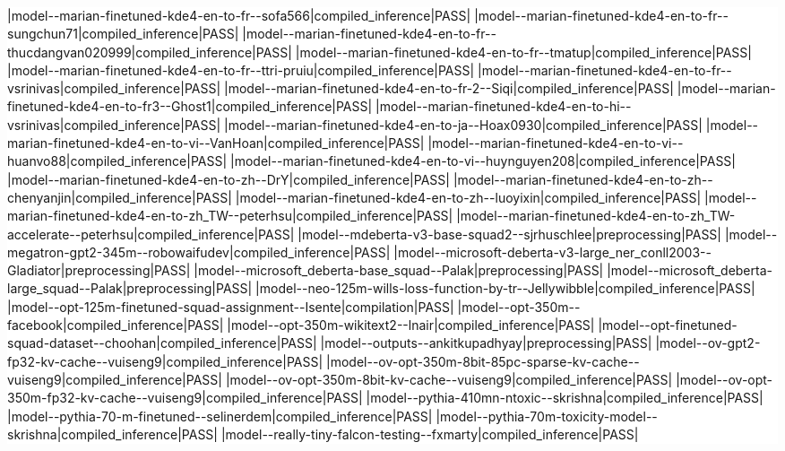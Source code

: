 |model--marian-finetuned-kde4-en-to-fr--sofa566|compiled_inference|PASS|
|model--marian-finetuned-kde4-en-to-fr--sungchun71|compiled_inference|PASS|
|model--marian-finetuned-kde4-en-to-fr--thucdangvan020999|compiled_inference|PASS|
|model--marian-finetuned-kde4-en-to-fr--tmatup|compiled_inference|PASS|
|model--marian-finetuned-kde4-en-to-fr--ttri-pruiu|compiled_inference|PASS|
|model--marian-finetuned-kde4-en-to-fr--vsrinivas|compiled_inference|PASS|
|model--marian-finetuned-kde4-en-to-fr-2--Siqi|compiled_inference|PASS|
|model--marian-finetuned-kde4-en-to-fr3--Ghost1|compiled_inference|PASS|
|model--marian-finetuned-kde4-en-to-hi--vsrinivas|compiled_inference|PASS|
|model--marian-finetuned-kde4-en-to-ja--Hoax0930|compiled_inference|PASS|
|model--marian-finetuned-kde4-en-to-vi--VanHoan|compiled_inference|PASS|
|model--marian-finetuned-kde4-en-to-vi--huanvo88|compiled_inference|PASS|
|model--marian-finetuned-kde4-en-to-vi--huynguyen208|compiled_inference|PASS|
|model--marian-finetuned-kde4-en-to-zh--DrY|compiled_inference|PASS|
|model--marian-finetuned-kde4-en-to-zh--chenyanjin|compiled_inference|PASS|
|model--marian-finetuned-kde4-en-to-zh--luoyixin|compiled_inference|PASS|
|model--marian-finetuned-kde4-en-to-zh_TW--peterhsu|compiled_inference|PASS|
|model--marian-finetuned-kde4-en-to-zh_TW-accelerate--peterhsu|compiled_inference|PASS|
|model--mdeberta-v3-base-squad2--sjrhuschlee|preprocessing|PASS|
|model--megatron-gpt2-345m--robowaifudev|compiled_inference|PASS|
|model--microsoft-deberta-v3-large_ner_conll2003--Gladiator|preprocessing|PASS|
|model--microsoft_deberta-base_squad--Palak|preprocessing|PASS|
|model--microsoft_deberta-large_squad--Palak|preprocessing|PASS|
|model--neo-125m-wills-loss-function-by-tr--Jellywibble|compiled_inference|PASS|
|model--opt-125m-finetuned-squad-assignment--Isente|compilation|PASS|
|model--opt-350m--facebook|compiled_inference|PASS|
|model--opt-350m-wikitext2--lnair|compiled_inference|PASS|
|model--opt-finetuned-squad-dataset--choohan|compiled_inference|PASS|
|model--outputs--ankitkupadhyay|preprocessing|PASS|
|model--ov-gpt2-fp32-kv-cache--vuiseng9|compiled_inference|PASS|
|model--ov-opt-350m-8bit-85pc-sparse-kv-cache--vuiseng9|compiled_inference|PASS|
|model--ov-opt-350m-8bit-kv-cache--vuiseng9|compiled_inference|PASS|
|model--ov-opt-350m-fp32-kv-cache--vuiseng9|compiled_inference|PASS|
|model--pythia-410mn-ntoxic--skrishna|compiled_inference|PASS|
|model--pythia-70-m-finetuned--selinerdem|compiled_inference|PASS|
|model--pythia-70m-toxicity-model--skrishna|compiled_inference|PASS|
|model--really-tiny-falcon-testing--fxmarty|compiled_inference|PASS|